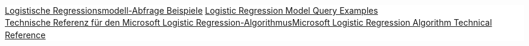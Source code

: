  <span data-ttu-id="77223-301">[Logistische Regressionsmodell-Abfrage Beispiele](logistic-regression-model-query-examples.md) </span><span class="sxs-lookup"><span data-stu-id="77223-301">[Logistic Regression Model Query Examples](logistic-regression-model-query-examples.md) </span></span>  
 [<span data-ttu-id="77223-302">Technische Referenz für den Microsoft Logistic Regression-Algorithmus</span><span class="sxs-lookup"><span data-stu-id="77223-302">Microsoft Logistic Regression Algorithm Technical Reference</span></span>](microsoft-logistic-regression-algorithm-technical-reference.md)  
  
  
